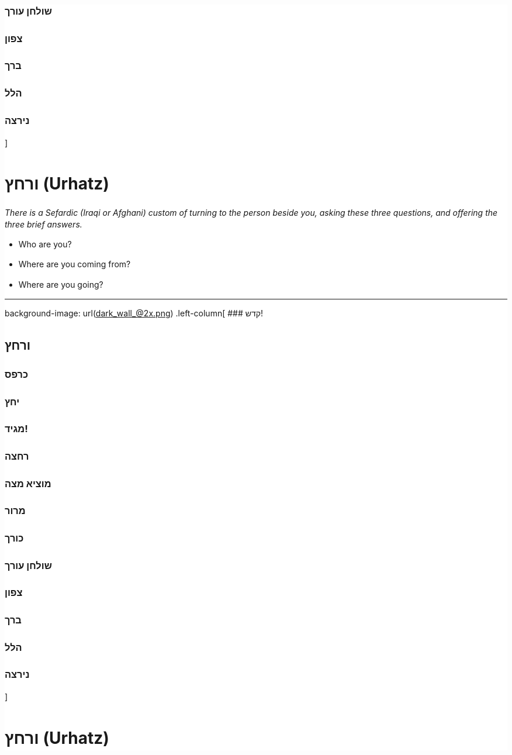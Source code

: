 ### שולחן עורך 
### צפון 
### ברך 
### הלל 
### נירצה 

  ]

# ורחץ (Urhatz)

*There is a Sefardic (Iraqi or Afghani) custom of turning to the person beside you, asking these three questions, and offering the three brief answers.*

* Who are you?

* Where are you coming from?

* Where are you going?

---
background-image: url(dark_wall_@2x.png)
  .left-column[
    ### קדש! 
## ורחץ 
### כרפס 
### יחץ 
### מגיד! 
### רחצה 
### מוציא מצה 
### מרור 
### כורך 
### שולחן עורך 
### צפון 
### ברך 
### הלל 
### נירצה 

  ]

# ורחץ (Urhatz)

